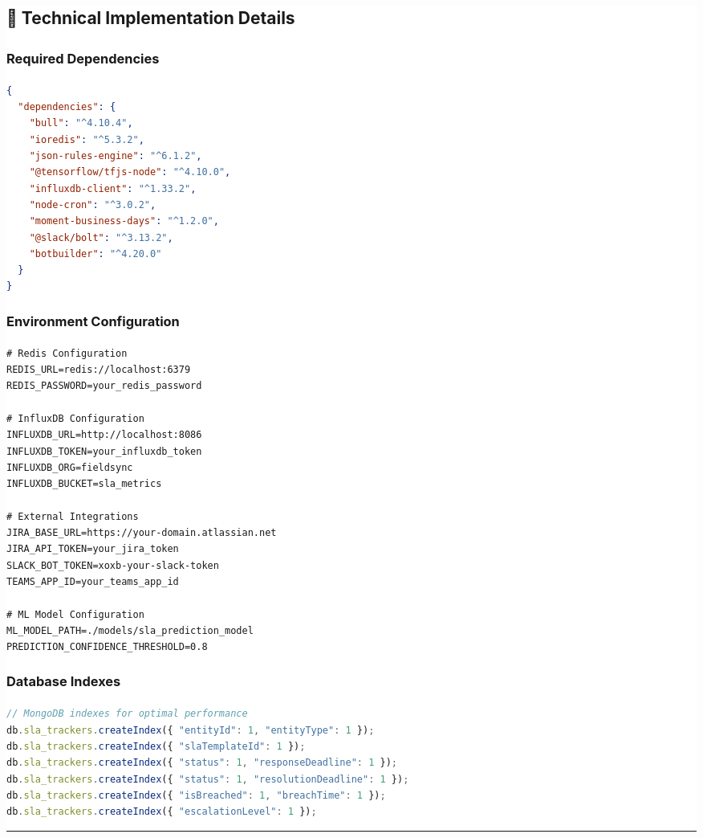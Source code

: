 ## 🔧 Technical Implementation Details

### Required Dependencies

```json
{
  "dependencies": {
    "bull": "^4.10.4",
    "ioredis": "^5.3.2",
    "json-rules-engine": "^6.1.2",
    "@tensorflow/tfjs-node": "^4.10.0",
    "influxdb-client": "^1.33.2",
    "node-cron": "^3.0.2",
    "moment-business-days": "^1.2.0",
    "@slack/bolt": "^3.13.2",
    "botbuilder": "^4.20.0"
  }
}
```

### Environment Configuration

```env
# Redis Configuration
REDIS_URL=redis://localhost:6379
REDIS_PASSWORD=your_redis_password

# InfluxDB Configuration
INFLUXDB_URL=http://localhost:8086
INFLUXDB_TOKEN=your_influxdb_token
INFLUXDB_ORG=fieldsync
INFLUXDB_BUCKET=sla_metrics

# External Integrations
JIRA_BASE_URL=https://your-domain.atlassian.net
JIRA_API_TOKEN=your_jira_token
SLACK_BOT_TOKEN=xoxb-your-slack-token
TEAMS_APP_ID=your_teams_app_id

# ML Model Configuration
ML_MODEL_PATH=./models/sla_prediction_model
PREDICTION_CONFIDENCE_THRESHOLD=0.8
```

### Database Indexes

```javascript
// MongoDB indexes for optimal performance
db.sla_trackers.createIndex({ "entityId": 1, "entityType": 1 });
db.sla_trackers.createIndex({ "slaTemplateId": 1 });
db.sla_trackers.createIndex({ "status": 1, "responseDeadline": 1 });
db.sla_trackers.createIndex({ "status": 1, "resolutionDeadline": 1 });
db.sla_trackers.createIndex({ "isBreached": 1, "breachTime": 1 });
db.sla_trackers.createIndex({ "escalationLevel": 1 });
```

---